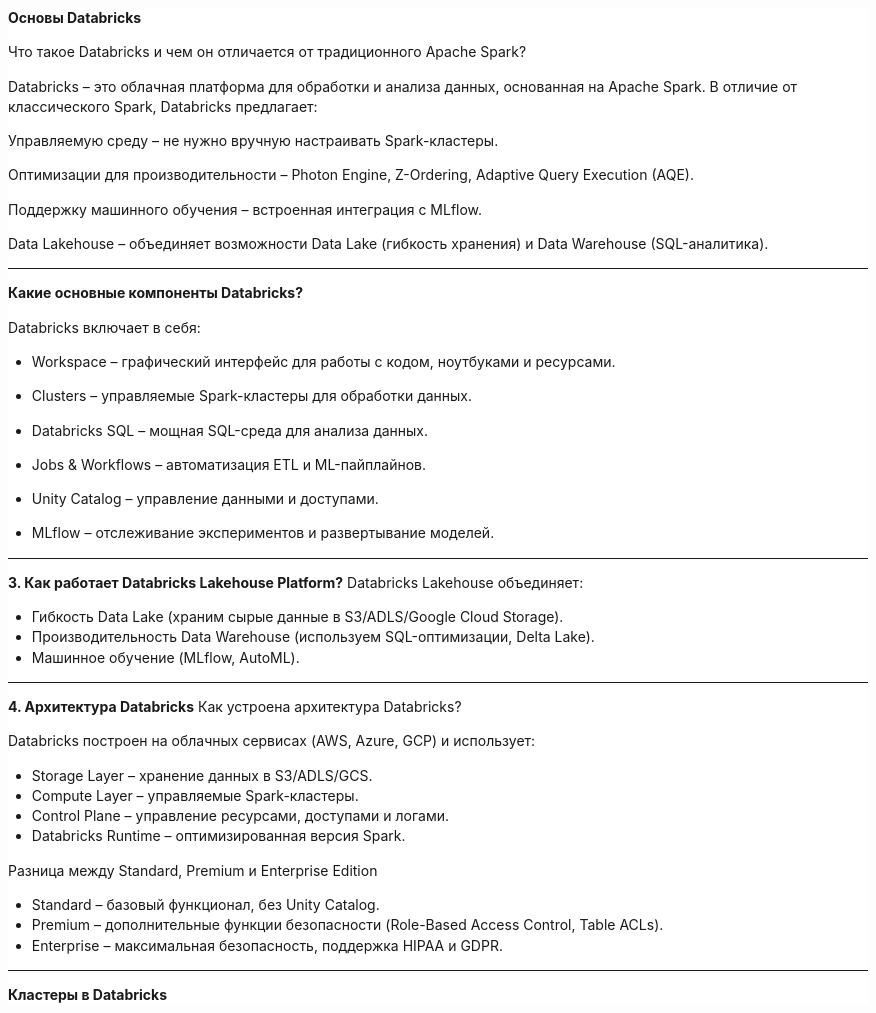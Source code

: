 

**Основы Databricks**

Что такое Databricks и чем он отличается от традиционного Apache Spark?

Databricks – это облачная платформа для обработки и анализа данных, основанная на Apache Spark. В отличие от классического Spark, Databricks предлагает:

Управляемую среду – не нужно вручную настраивать Spark-кластеры.

Оптимизации для производительности – Photon Engine, Z-Ordering, Adaptive Query Execution (AQE).

Поддержку машинного обучения – встроенная интеграция с MLflow.

Data Lakehouse – объединяет возможности Data Lake (гибкость хранения) и Data Warehouse (SQL-аналитика).

------------------------------------------------
**Какие основные компоненты Databricks?**

Databricks включает в себя:
* Workspace – графический интерфейс для работы с кодом, ноутбуками и ресурсами.

* Clusters – управляемые Spark-кластеры для обработки данных.

* Databricks SQL – мощная SQL-среда для анализа данных.

* Jobs & Workflows – автоматизация ETL и ML-пайплайнов.

* Unity Catalog – управление данными и доступами.

* MLflow – отслеживание экспериментов и развертывание моделей.

------------------------------------------------
**3. Как работает Databricks Lakehouse Platform?**
Databricks Lakehouse объединяет:

* Гибкость Data Lake (храним сырые данные в S3/ADLS/Google Cloud Storage).
* Производительность Data Warehouse (используем SQL-оптимизации, Delta Lake).
* Машинное обучение (MLflow, AutoML).

------------------------------------------------
**4. Архитектура Databricks**
Как устроена архитектура Databricks?

Databricks построен на облачных сервисах (AWS, Azure, GCP) и использует:
* Storage Layer – хранение данных в S3/ADLS/GCS.
* Compute Layer – управляемые Spark-кластеры.
* Control Plane – управление ресурсами, доступами и логами.
* Databricks Runtime – оптимизированная версия Spark.

Разница между Standard, Premium и Enterprise Edition
* Standard – базовый функционал, без Unity Catalog.
* Premium – дополнительные функции безопасности (Role-Based Access Control, Table ACLs).
* Enterprise – максимальная безопасность, поддержка HIPAA и GDPR.

------------------------------------------------
**Кластеры в Databricks**
